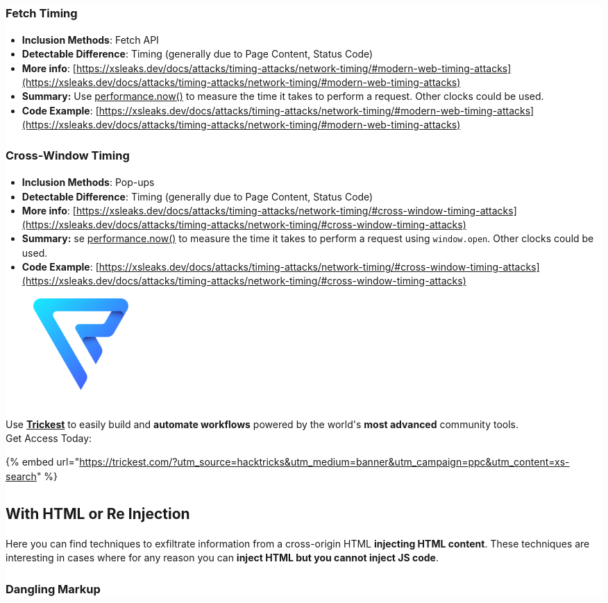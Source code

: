 ### Fetch Timing

* **Inclusion Methods**: Fetch API
* **Detectable Difference**: Timing (generally due to Page Content, Status Code)
* **More info**: [https://xsleaks.dev/docs/attacks/timing-attacks/network-timing/#modern-web-timing-attacks](https://xsleaks.dev/docs/attacks/timing-attacks/network-timing/#modern-web-timing-attacks)
* **Summary:** Use [performance.now()](https://xsleaks.dev/docs/attacks/timing-attacks/clocks/#performancenow) to measure the time it takes to perform a request. Other clocks could be used.
* **Code Example**: [https://xsleaks.dev/docs/attacks/timing-attacks/network-timing/#modern-web-timing-attacks](https://xsleaks.dev/docs/attacks/timing-attacks/network-timing/#modern-web-timing-attacks)

### Cross-Window Timing

* **Inclusion Methods**: Pop-ups
* **Detectable Difference**: Timing (generally due to Page Content, Status Code)
* **More info**: [https://xsleaks.dev/docs/attacks/timing-attacks/network-timing/#cross-window-timing-attacks](https://xsleaks.dev/docs/attacks/timing-attacks/network-timing/#cross-window-timing-attacks)
* **Summary:** se [performance.now()](https://xsleaks.dev/docs/attacks/timing-attacks/clocks/#performancenow) to measure the time it takes to perform a request using `window.open`. Other clocks could be used.
* **Code Example**: [https://xsleaks.dev/docs/attacks/timing-attacks/network-timing/#cross-window-timing-attacks](https://xsleaks.dev/docs/attacks/timing-attacks/network-timing/#cross-window-timing-attacks)

<figure><img src="../../.gitbook/assets/image (48).png" alt=""><figcaption></figcaption></figure>

\
Use [**Trickest**](https://trickest.com/?utm_source=hacktricks&utm_medium=text&utm_campaign=ppc&utm_content=xs-search) to easily build and **automate workflows** powered by the world's **most advanced** community tools.\
Get Access Today:

{% embed url="https://trickest.com/?utm_source=hacktricks&utm_medium=banner&utm_campaign=ppc&utm_content=xs-search" %}

## With HTML or Re Injection

Here you can find techniques to exfiltrate information from a cross-origin HTML **injecting HTML content**. These techniques are interesting in cases where for any reason you can **inject HTML but you cannot inject JS code**.

### Dangling Markup
